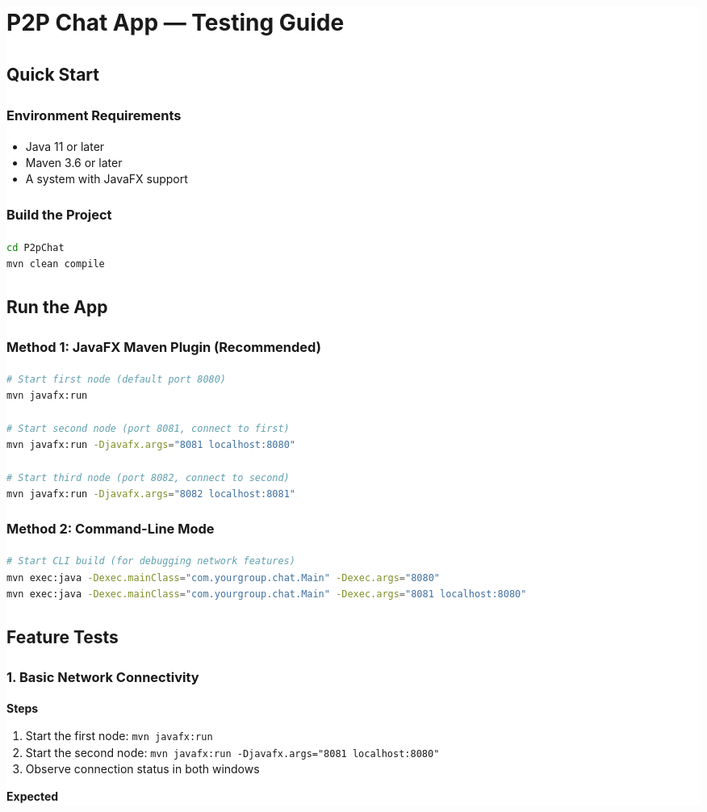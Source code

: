 # P2P Chat App — Testing Guide

##  Quick Start

### Environment Requirements

* Java 11 or later
* Maven 3.6 or later
* A system with JavaFX support

### Build the Project

```bash
cd P2pChat
mvn clean compile
```

##  Run the App

### Method 1: JavaFX Maven Plugin (Recommended)

```bash
# Start first node (default port 8080)
mvn javafx:run

# Start second node (port 8081, connect to first)
mvn javafx:run -Djavafx.args="8081 localhost:8080"

# Start third node (port 8082, connect to second)
mvn javafx:run -Djavafx.args="8082 localhost:8081"
```

### Method 2: Command-Line Mode

```bash
# Start CLI build (for debugging network features)
mvn exec:java -Dexec.mainClass="com.yourgroup.chat.Main" -Dexec.args="8080"
mvn exec:java -Dexec.mainClass="com.yourgroup.chat.Main" -Dexec.args="8081 localhost:8080"
```

##  Feature Tests

### 1. Basic Network Connectivity

**Steps**

1. Start the first node: `mvn javafx:run`
2. Start the second node: `mvn javafx:run -Djavafx.args="8081 localhost:8080"`
3. Observe connection status in both windows

**Expected**
